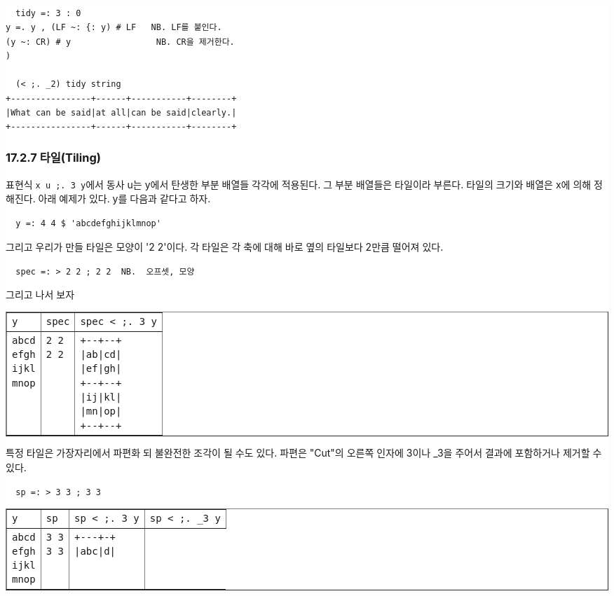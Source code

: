       tidy =: 3 : 0
    y =. y , (LF ~: {: y) # LF   NB. LF를 붙인다.
    (y ~: CR) # y                 NB. CR을 제거한다.
    )
      
      (< ;. _2) tidy string 
    +----------------+------+-----------+--------+
    |What can be said|at all|can be said|clearly.|
    +----------------+------+-----------+--------+
   
### 17.2.7 타일(Tiling)

표현식 `x u ;. 3 y`에서 동사 u는 y에서 탄생한 부분 배열들 각각에 적용된다. 그 부분 배열들은 타일이라 부른다. 타일의 크기와 배열은 x에 의해 정해진다. 아래 예제가 있다. y를 다음과 같다고 하자.

      y =: 4 4 $ 'abcdefghijklmnop'

그리고 우리가 만들 타일은 모양이 '2 2'이다. 각 타일은 각 축에 대해 바로 옆의 타일보다 2만큼 떨어져 있다.

      spec =: > 2 2 ; 2 2  NB.  오프셋, 모양

그리고 나서 보자

 <table cellpadding="10" border="1">
<tbody><tr valign="TOP">
<td><tt>y </tt></td>
<td><tt>spec</tt></td>
<td><tt>spec &lt; ;. 3 y</tt></td>
</tr><tr valign="TOP">
<td><tt>abcd<br>
efgh<br>
ijkl<br>
mnop</tt></td>
<td><tt>2 2<br>
2 2</tt></td>
<td><tt>+--+--+<br>
|ab|cd|<br>
|ef|gh|<br>
+--+--+<br>
|ij|kl|<br>
|mn|op|<br>
+--+--+</tt></td>
</tr></tbody></table>

특정 타일은 가장자리에서 파편화 되 불완전한 조각이 될 수도 있다. 파편은 "Cut"의 오른쪽 인자에 3이나 _3을 주어서 결과에 포함하거나 제거할 수 있다.

      sp =: > 3 3 ; 3 3

 <table cellpadding="10" border="1">
<tbody><tr valign="TOP">
<td><tt>y </tt></td>
<td><tt>sp</tt></td>
<td><tt>sp &lt; ;. 3 y</tt></td>
<td><tt>sp &lt; ;. _3 y</tt></td>
</tr><tr valign="TOP">
<td><tt>abcd<br>
efgh<br>
ijkl<br>
mnop</tt></td>
<td><tt>3 3<br>
3 3</tt></td>
<td><tt>+---+-+<br>
|abc|d|<br>